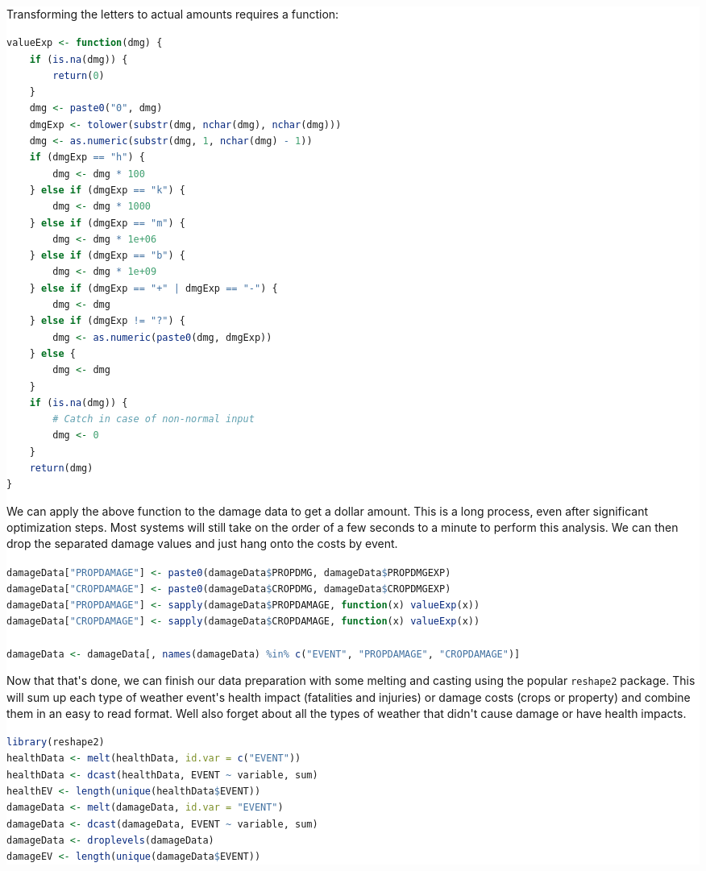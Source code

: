 Transforming the letters to actual amounts requires a function:

```r
valueExp <- function(dmg) {
    if (is.na(dmg)) {
        return(0)
    }
    dmg <- paste0("0", dmg)
    dmgExp <- tolower(substr(dmg, nchar(dmg), nchar(dmg)))
    dmg <- as.numeric(substr(dmg, 1, nchar(dmg) - 1))
    if (dmgExp == "h") {
        dmg <- dmg * 100
    } else if (dmgExp == "k") {
        dmg <- dmg * 1000
    } else if (dmgExp == "m") {
        dmg <- dmg * 1e+06
    } else if (dmgExp == "b") {
        dmg <- dmg * 1e+09
    } else if (dmgExp == "+" | dmgExp == "-") {
        dmg <- dmg
    } else if (dmgExp != "?") {
        dmg <- as.numeric(paste0(dmg, dmgExp))
    } else {
        dmg <- dmg
    }
    if (is.na(dmg)) {
        # Catch in case of non-normal input
        dmg <- 0
    }
    return(dmg)
}
```

We can apply the above function to the damage data to get a dollar amount. This is a long process, even after significant optimization steps. Most systems will still take on the order of a few seconds to a minute to perform this analysis. We can then drop the separated damage values and just hang onto the costs by event.


```r
damageData["PROPDAMAGE"] <- paste0(damageData$PROPDMG, damageData$PROPDMGEXP)
damageData["CROPDAMAGE"] <- paste0(damageData$CROPDMG, damageData$CROPDMGEXP)
damageData["PROPDAMAGE"] <- sapply(damageData$PROPDAMAGE, function(x) valueExp(x))
damageData["CROPDAMAGE"] <- sapply(damageData$CROPDAMAGE, function(x) valueExp(x))

damageData <- damageData[, names(damageData) %in% c("EVENT", "PROPDAMAGE", "CROPDAMAGE")]
```

Now that that's done, we can finish our data preparation with some melting and casting using the popular `reshape2` package. This will sum up each type of weather event's health impact (fatalities and injuries) or damage costs (crops or property) and combine them in an easy to read format. Well also forget about all the types of weather that didn't cause damage or have health impacts. 


```r
library(reshape2)
healthData <- melt(healthData, id.var = c("EVENT"))
healthData <- dcast(healthData, EVENT ~ variable, sum)
healthEV <- length(unique(healthData$EVENT))
damageData <- melt(damageData, id.var = "EVENT")
damageData <- dcast(damageData, EVENT ~ variable, sum)
damageData <- droplevels(damageData)
damageEV <- length(unique(damageData$EVENT))
```

